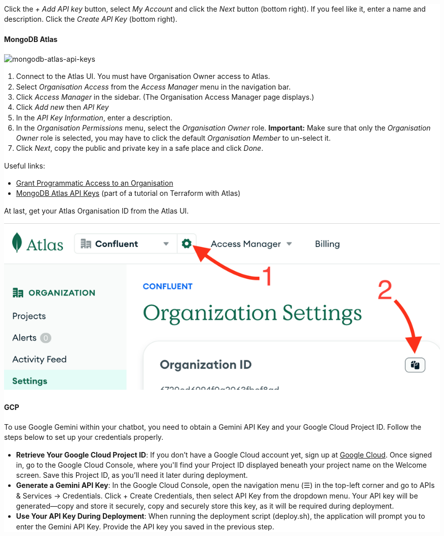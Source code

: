Click the *+ Add API key* button, select *My Account* and click the *Next* button (bottom right).
If you feel like it, enter a name and description. Click the *Create API Key* (bottom right).

#### MongoDB Atlas

![mongodb-atlas-api-keys](../assets/confluent/mongodb-create-api-key.gif)

1. Connect to the Atlas UI. You must have Organisation Owner access to Atlas.
2. Select *Organisation Access* from the *Access Manager* menu in the navigation bar.
3. Click *Access Manager* in the sidebar. (The Organisation Access Manager page displays.)
4. Click *Add new* then *API Key*
5. In the *API Key Information*, enter a description.
6. In the *Organisation Permissions* menu, select the *Organisation Owner* role. **Important:** Make sure that only the
   *Organisation Owner* role is selected, you may have to click the default *Organisation Member* to un-select it.
7. Click *Next*, copy the public and private key in a safe place and click *Done*.

Useful links:

* [Grant Programmatic Access to an Organisation](https://www.mongodb.com/docs/atlas/configure-api-access/#grant-programmatic-access-to-an-organization)
* [MongoDB Atlas API Keys](https://www.mongodb.com/developer/products/atlas/mongodb-atlas-with-terraform/) (part of a
  tutorial on Terraform with Atlas)

At last, get your Atlas Organisation ID from the Atlas UI.

![Atlas Organisation ID](../assets/confluent/atlas-org-id.png)

#### GCP

To use Google Gemini within your chatbot, you need to obtain a Gemini API Key and your Google Cloud Project ID. 
Follow the steps below to set up your credentials properly.

* **Retrieve Your Google Cloud Project ID**:  If you don’t have a Google Cloud account yet, sign up at [Google Cloud](https://cloud.google.com/). 
Once signed in, go to the Google Cloud Console, where you'll find your Project ID displayed beneath your project
name on the Welcome screen. Save this Project ID, as you’ll need it later during deployment.
* **Generate a Gemini API Key**: In the Google Cloud Console, open the navigation menu (☰) in the top-left corner 
and go to APIs & Services → Credentials. Click + Create Credentials, then select API Key from the dropdown menu. 
Your API key will be generated—copy and store it securely, copy and securely store this key, as it will be required during deployment.
* **Use Your API Key During Deployment**: When running the deployment script (deploy.sh), the application will prompt you to enter the Gemini API Key.
Provide the API key you saved in the previous step.